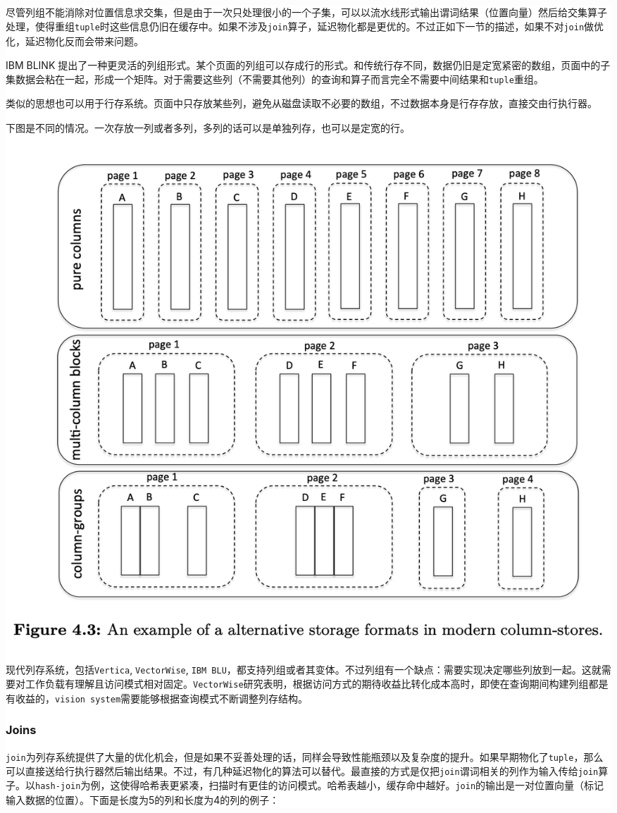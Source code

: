 尽管列组不能消除对位置信息求交集，但是由于一次只处理很小的一个子集，可以以流水线形式输出谓词结果（位置向量）然后给交集算子处理，使得重组`tuple`时这些信息仍旧在缓存中。如果不涉及`join`算子，延迟物化都是更优的。不过正如下一节的描述，如果不对`join`做优化，延迟物化反而会带来问题。

IBM BLINK 提出了一种更灵活的列组形式。某个页面的列组可以存成行的形式。和传统行存不同，数据仍旧是定宽紧密的数组，页面中的子集数据会粘在一起，形成一个矩阵。对于需要这些列（不需要其他列）的查询和算子而言完全不需要中间结果和`tuple`重组。

类似的思想也可以用于行存系统。页面中只存放某些列，避免从磁盘读取不必要的数组，不过数据本身是行存存放，直接交由行执行器。

下图是不同的情况。一次存放一列或者多列，多列的话可以是单独列存，也可以是定宽的行。

![](columnstoresfntdbs.09.png)

现代列存系统，包括`Vertica`, `VectorWise`, `IBM BLU`，都支持列组或者其变体。不过列组有一个缺点：需要实现决定哪些列放到一起。这就需要对工作负载有理解且访问模式相对固定。`VectorWise`研究表明，根据访问方式的期待收益比转化成本高时，即使在查询期间构建列组都是有收益的，`vision system`需要能够根据查询模式不断调整列存结构。

### Joins
`join`为列存系统提供了大量的优化机会，但是如果不妥善处理的话，同样会导致性能瓶颈以及复杂度的提升。如果早期物化了`tuple`，那么可以直接送给行执行器然后输出结果。不过，有几种延迟物化的算法可以替代。最直接的方式是仅把`join`谓词相关的列作为输入传给`join`算子。以`hash-join`为例，这使得哈希表更紧凑，扫描时有更佳的访问模式。哈希表越小，缓存命中越好。`join`的输出是一对位置向量（标记输入数据的位置）。下面是长度为5的列和长度为4的列的例子：
